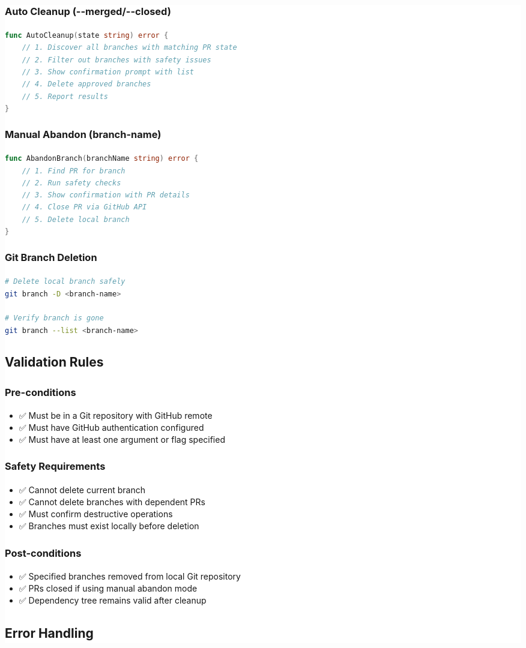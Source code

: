 ### Auto Cleanup (--merged/--closed)
```go
func AutoCleanup(state string) error {
    // 1. Discover all branches with matching PR state
    // 2. Filter out branches with safety issues
    // 3. Show confirmation prompt with list
    // 4. Delete approved branches
    // 5. Report results
}
```

### Manual Abandon (branch-name)
```go
func AbandonBranch(branchName string) error {
    // 1. Find PR for branch
    // 2. Run safety checks
    // 3. Show confirmation with PR details
    // 4. Close PR via GitHub API
    // 5. Delete local branch
}
```

### Git Branch Deletion
```bash
# Delete local branch safely
git branch -D <branch-name>

# Verify branch is gone
git branch --list <branch-name>
```

## Validation Rules

### Pre-conditions
- ✅ Must be in a Git repository with GitHub remote
- ✅ Must have GitHub authentication configured
- ✅ Must have at least one argument or flag specified

### Safety Requirements
- ✅ Cannot delete current branch
- ✅ Cannot delete branches with dependent PRs
- ✅ Must confirm destructive operations
- ✅ Branches must exist locally before deletion

### Post-conditions
- ✅ Specified branches removed from local Git repository
- ✅ PRs closed if using manual abandon mode
- ✅ Dependency tree remains valid after cleanup

## Error Handling
